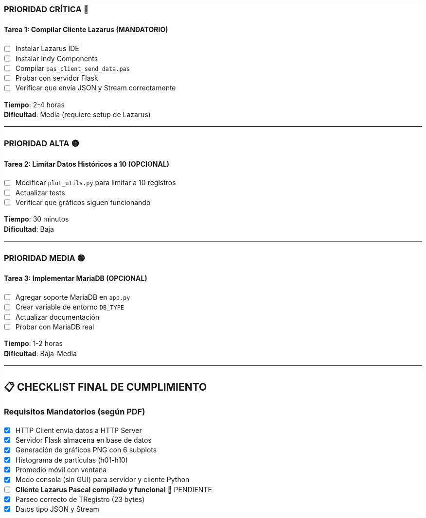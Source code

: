 ### **PRIORIDAD CRÍTICA** 🔴

#### **Tarea 1: Compilar Cliente Lazarus** (MANDATORIO)
- [ ] Instalar Lazarus IDE
- [ ] Instalar Indy Components
- [ ] Compilar `pas_client_send_data.pas`
- [ ] Probar con servidor Flask
- [ ] Verificar que envía JSON y Stream correctamente

**Tiempo**: 2-4 horas  
**Dificultad**: Media (requiere setup de Lazarus)

---

### **PRIORIDAD ALTA** 🟡

#### **Tarea 2: Limitar Datos Históricos a 10** (OPCIONAL)
- [ ] Modificar `plot_utils.py` para limitar a 10 registros
- [ ] Actualizar tests
- [ ] Verificar que gráficos siguen funcionando

**Tiempo**: 30 minutos  
**Dificultad**: Baja

---

### **PRIORIDAD MEDIA** 🟢

#### **Tarea 3: Implementar MariaDB** (OPCIONAL)
- [ ] Agregar soporte MariaDB en `app.py`
- [ ] Crear variable de entorno `DB_TYPE`
- [ ] Actualizar documentación
- [ ] Probar con MariaDB real

**Tiempo**: 1-2 horas  
**Dificultad**: Baja-Media

---

## 📋 CHECKLIST FINAL DE CUMPLIMIENTO

### **Requisitos Mandatorios (según PDF)**
- [x] HTTP Client envía datos a HTTP Server
- [x] Servidor Flask almacena en base de datos
- [x] Generación de gráficos PNG con 6 subplots
- [x] Histograma de partículas (h01-h10)
- [x] Promedio móvil con ventana
- [x] Modo consola (sin GUI) para servidor y cliente Python
- [ ] **Cliente Lazarus Pascal compilado y funcional** 🔴 PENDIENTE
- [x] Parseo correcto de TRegistro (23 bytes)
- [x] Datos tipo JSON y Stream
